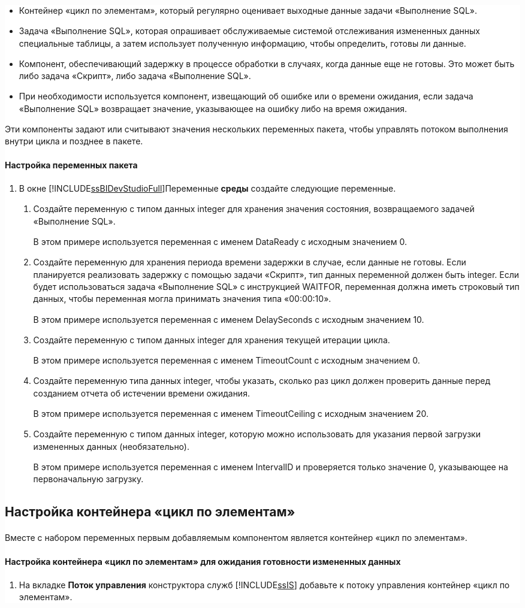-   Контейнер «цикл по элементам», который регулярно оценивает выходные данные задачи «Выполнение SQL».  
  
-   Задача «Выполнение SQL», которая опрашивает обслуживаемые системой отслеживания измененных данных специальные таблицы, а затем использует полученную информацию, чтобы определить, готовы ли данные.  
  
-   Компонент, обеспечивающий задержку в процессе обработки в случаях, когда данные еще не готовы. Это может быть либо задача «Скрипт», либо задача «Выполнение SQL».  
  
-   При необходимости используется компонент, извещающий об ошибке или о времени ожидания, если задача «Выполнение SQL» возвращает значение, указывающее на ошибку либо на время ожидания.  
  
 Эти компоненты задают или считывают значения нескольких переменных пакета, чтобы управлять потоком выполнения внутри цикла и позднее в пакете.  
  
#### <a name="to-set-up-package-variables"></a>Настройка переменных пакета  
  
1.  В окне [!INCLUDE[ssBIDevStudioFull](../../includes/ssbidevstudiofull-md.md)]Переменные **среды** создайте следующие переменные.  
  
    1.  Создайте переменную с типом данных integer для хранения значения состояния, возвращаемого задачей «Выполнение SQL».  
  
         В этом примере используется переменная с именем DataReady с исходным значением 0.  
  
    2.  Создайте переменную для хранения периода времени задержки в случае, если данные не готовы. Если планируется реализовать задержку с помощью задачи «Скрипт», тип данных переменной должен быть integer. Если будет использоваться задача «Выполнение SQL» с инструкцией WAITFOR, переменная должна иметь строковый тип данных, чтобы переменная могла принимать значения типа «00:00:10».  
  
         В этом примере используется переменная с именем DelaySeconds с исходным значением 10.  
  
    3.  Создайте переменную с типом данных integer для хранения текущей итерации цикла.  
  
         В этом примере используется переменная с именем TimeoutCount с исходным значением 0.  
  
    4.  Создайте переменную типа данных integer, чтобы указать, сколько раз цикл должен проверить данные перед созданием отчета об истечении времени ожидания.  
  
         В этом примере используется переменная с именем TimeoutCeiling с исходным значением 20.  
  
    5.  Создайте переменную с типом данных integer, которую можно использовать для указания первой загрузки измененных данных (необязательно).  
  
         В этом примере используется переменная с именем IntervalID и проверяется только значение 0, указывающее на первоначальную загрузку.  
  
## <a name="configuring-a-for-loop-container"></a>Настройка контейнера «цикл по элементам»  
 Вместе с набором переменных первым добавляемым компонентом является контейнер «цикл по элементам».  
  
#### <a name="to-configure-a-for-loop-container-to-wait-until-change-data-is-ready"></a>Настройка контейнера «цикл по элементам» для ожидания готовности измененных данных  
  
1.  На вкладке **Поток управления** конструктора служб [!INCLUDE[ssIS](../../includes/ssis-md.md)] добавьте к потоку управления контейнер «цикл по элементам».  
  